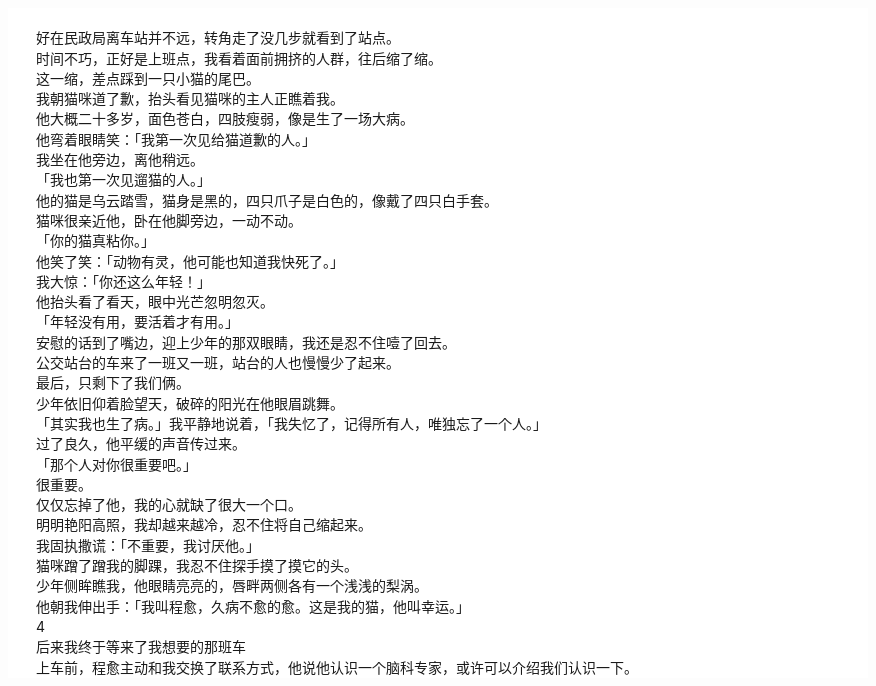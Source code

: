 <br>   
&emsp;&emsp;好在民政局离车站并不远，转角走了没几步就看到了站点。  
<br>   
&emsp;&emsp;时间不巧，正好是上班点，我看着面前拥挤的人群，往后缩了缩。  
<br>   
&emsp;&emsp;这一缩，差点踩到一只小猫的尾巴。  
<br>   
&emsp;&emsp;我朝猫咪道了歉，抬头看见猫咪的主人正瞧着我。  
<br>   
&emsp;&emsp;他大概二十多岁，面色苍白，四肢瘦弱，像是生了一场大病。  
<br>   
&emsp;&emsp;他弯着眼睛笑：「我第一次见给猫道歉的人。」  
<br>   
&emsp;&emsp;我坐在他旁边，离他稍远。  
<br>   
&emsp;&emsp;「我也第一次见遛猫的人。」  
<br>   
&emsp;&emsp;他的猫是乌云踏雪，猫身是黑的，四只爪子是白色的，像戴了四只白手套。  
<br>   
&emsp;&emsp;猫咪很亲近他，卧在他脚旁边，一动不动。  
<br>   
&emsp;&emsp;「你的猫真粘你。」  
<br>   
&emsp;&emsp;他笑了笑：「动物有灵，他可能也知道我快死了。」  
<br>   
&emsp;&emsp;我大惊：「你还这么年轻！」  
<br>   
&emsp;&emsp;他抬头看了看天，眼中光芒忽明忽灭。  
<br>   
&emsp;&emsp;「年轻没有用，要活着才有用。」  
<br>   
&emsp;&emsp;安慰的话到了嘴边，迎上少年的那双眼睛，我还是忍不住噎了回去。  
<br>   
&emsp;&emsp;公交站台的车来了一班又一班，站台的人也慢慢少了起来。  
<br>   
&emsp;&emsp;最后，只剩下了我们俩。  
<br>   
&emsp;&emsp;少年依旧仰着脸望天，破碎的阳光在他眼眉跳舞。  
<br>   
&emsp;&emsp;「其实我也生了病。」我平静地说着，「我失忆了，记得所有人，唯独忘了一个人。」  
<br>   
&emsp;&emsp;过了良久，他平缓的声音传过来。  
<br>   
&emsp;&emsp;「那个人对你很重要吧。」  
<br>   
&emsp;&emsp;很重要。  
<br>   
&emsp;&emsp;仅仅忘掉了他，我的心就缺了很大一个口。  
<br>   
&emsp;&emsp;明明艳阳高照，我却越来越冷，忍不住将自己缩起来。  
<br>   
&emsp;&emsp;我固执撒谎：「不重要，我讨厌他。」  
<br>   
&emsp;&emsp;猫咪蹭了蹭我的脚踝，我忍不住探手摸了摸它的头。  
<br>   
&emsp;&emsp;少年侧眸瞧我，他眼睛亮亮的，唇畔两侧各有一个浅浅的梨涡。  
<br>   
&emsp;&emsp;他朝我伸出手：「我叫程愈，久病不愈的愈。这是我的猫，他叫幸运。」  
<br>   
&emsp;&emsp;4  
<br>   
&emsp;&emsp;后来我终于等来了我想要的那班车  
<br>   
&emsp;&emsp;上车前，程愈主动和我交换了联系方式，他说他认识一个脑科专家，或许可以介绍我们认识一下。  